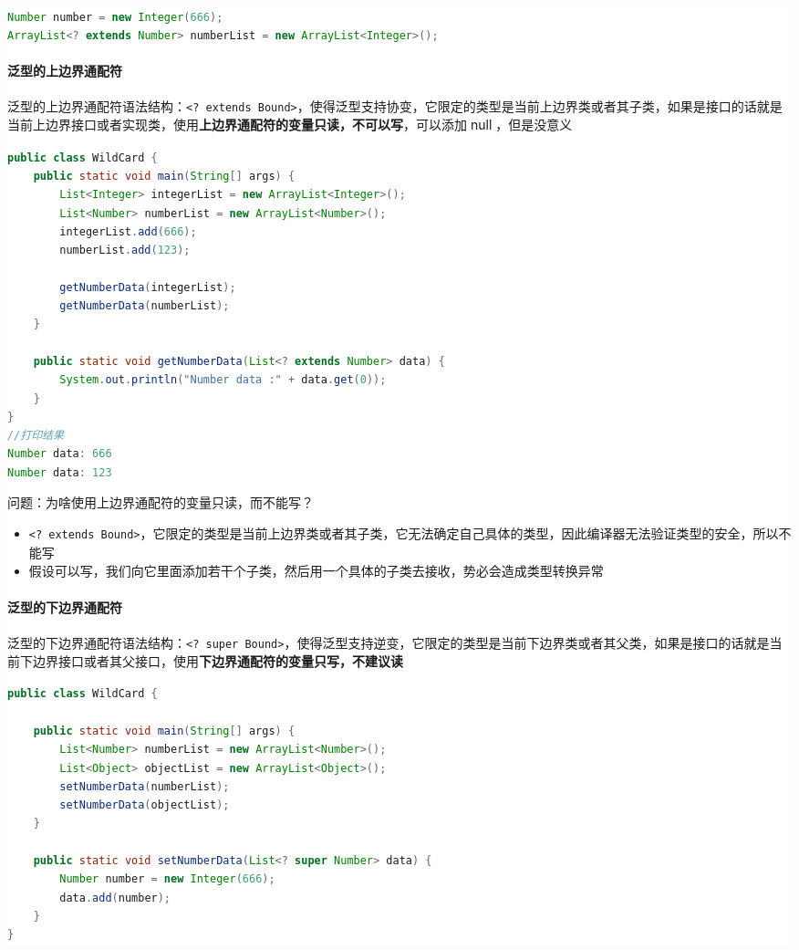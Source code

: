 ```java
Number number = new Integer(666);
ArrayList<? extends Number> numberList = new ArrayList<Integer>();
```

#### 泛型的上边界通配符

泛型的上边界通配符语法结构：``<? extends Bound>``，使得泛型支持协变，它限定的类型是当前上边界类或者其子类，如果是接口的话就是当前上边界接口或者实现类，使用**上边界通配符的变量只读，不可以写**，可以添加 null ，但是没意义

```java
public class WildCard {
    public static void main(String[] args) {
        List<Integer> integerList = new ArrayList<Integer>();
        List<Number> numberList = new ArrayList<Number>();
        integerList.add(666);
        numberList.add(123);

        getNumberData(integerList);
        getNumberData(numberList);
    }

    public static void getNumberData(List<? extends Number> data) {
        System.out.println("Number data :" + data.get(0));
    }
}
//打印结果
Number data: 666
Number data: 123
```

问题：为啥使用上边界通配符的变量只读，而不能写？

- ``<? extends Bound>``，它限定的类型是当前上边界类或者其子类，它无法确定自己具体的类型，因此编译器无法验证类型的安全，所以不能写
- 假设可以写，我们向它里面添加若干个子类，然后用一个具体的子类去接收，势必会造成类型转换异常

#### 泛型的下边界通配符

泛型的下边界通配符语法结构：``<? super Bound>``，使得泛型支持逆变，它限定的类型是当前下边界类或者其父类，如果是接口的话就是当前下边界接口或者其父接口，使用**下边界通配符的变量只写，不建议读**

```java
public class WildCard {

    public static void main(String[] args) {
        List<Number> numberList = new ArrayList<Number>();
        List<Object> objectList = new ArrayList<Object>();
        setNumberData(numberList);
        setNumberData(objectList);
    }
    
    public static void setNumberData(List<? super Number> data) {
        Number number = new Integer(666);
        data.add(number);
    }
}
```

